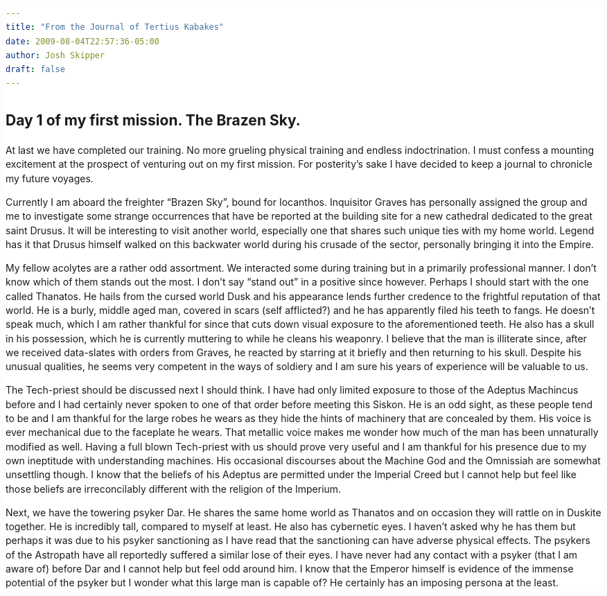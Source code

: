 ```yaml
---
title: "From the Journal of Tertius Kabakes"
date: 2009-08-04T22:57:36-05:00
author: Josh Skipper
draft: false
---
```


## Day 1 of my first mission. The Brazen Sky.
At last we have completed our training. No more grueling physical training and endless indoctrination. I must confess a mounting excitement at the prospect of venturing out on my first mission. For posterity’s sake I have decided to keep a journal to chronicle my future voyages.

Currently I am aboard the freighter “Brazen Sky”, bound for Iocanthos. Inquisitor Graves has personally assigned the group and me to investigate some strange occurrences that have be reported at the building site for a new cathedral dedicated to the great saint Drusus. It will be interesting to visit another world, especially one that shares such unique ties with my home world. Legend has it that Drusus himself walked on this backwater world during his crusade of the sector, personally bringing it into the Empire.

My fellow acolytes are a rather odd assortment. We interacted some during training but in a primarily professional manner. I don’t know which of them stands out the most. I don’t say “stand out” in a positive since however. Perhaps I should start with the one called Thanatos. He hails from the cursed world Dusk and his appearance lends further credence to the frightful reputation of that world. He is a burly, middle aged man, covered in scars (self afflicted?) and he has apparently filed his teeth to fangs. He doesn’t speak much, which I am rather thankful for since that cuts down visual exposure to the aforementioned teeth. He also has a skull in his possession, which he is currently muttering to while he cleans his weaponry. I believe that the man is illiterate since, after we received data-slates with orders from Graves, he reacted by starring at it briefly and then returning to his skull. Despite his unusual qualities, he seems very competent in the ways of soldiery and I am sure his years of experience will be valuable to us.

The Tech-priest should be discussed next I should think. I have had only limited exposure to those of the Adeptus Machincus before and I had certainly never spoken to one of that order before meeting this Siskon. He is an odd sight, as these people tend to be and I am thankful for the large robes he wears as they hide the hints of machinery that are concealed by them. His voice is ever mechanical due to the faceplate he wears. That metallic voice makes me wonder how much of the man has been unnaturally modified as well. Having a full blown Tech-priest with us should prove very useful and I am thankful for his presence due to my own ineptitude with understanding machines. His occasional discourses about the Machine God and the Omnissiah are somewhat unsettling though. I know that the beliefs of his Adeptus are permitted under the Imperial Creed but I cannot help but feel like those beliefs are irreconcilably different with the religion of the Imperium.

Next, we have the towering psyker Dar. He shares the same home world as Thanatos and on occasion they will rattle on in Duskite together. He is incredibly tall, compared to myself at least. He also has cybernetic eyes. I haven’t asked why he has them but perhaps it was due to his psyker sanctioning as I have read that the sanctioning can have adverse physical effects. The psykers of the Astropath have all reportedly suffered a similar lose of their eyes. I have never had any contact with a psyker (that I am aware of) before Dar and I cannot help but feel odd around him. I know that the Emperor himself is evidence of the immense potential of the psyker but I wonder what this large man is capable of? He certainly has an imposing persona at the least.  
